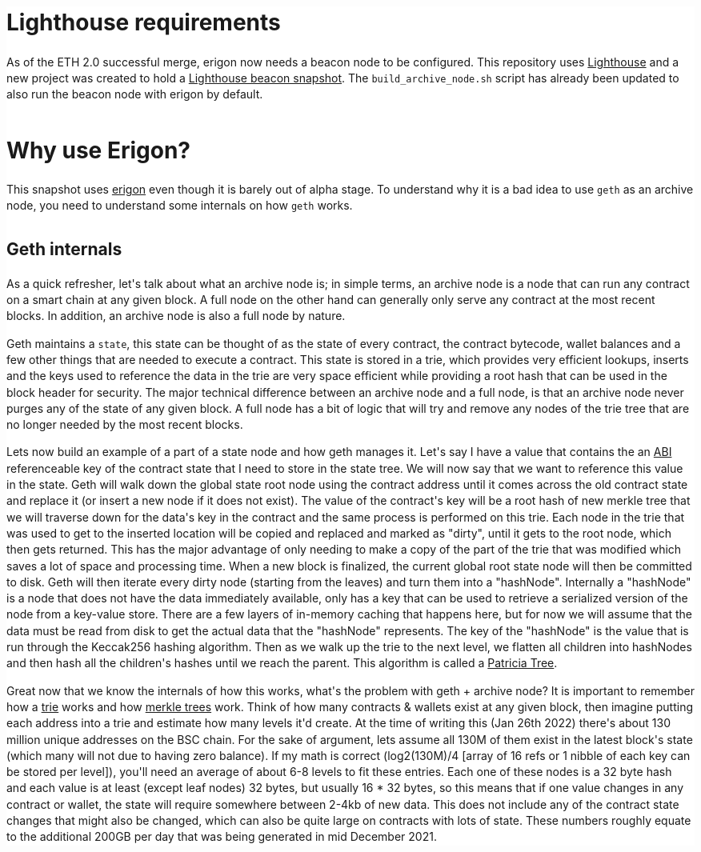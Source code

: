 # Lighthouse requirements
As of the ETH 2.0 successful merge, erigon now needs a beacon node to be configured. This repository uses [Lighthouse](https://github.com/sigp/lighthouse) and a new project was created to hold a [Lighthouse beacon snapshot](https://github.com/allada/lighthouse-beacon-snapshot). The `build_archive_node.sh` script has already been updated to also run the beacon node with erigon by default.

# Why use Erigon?
This snapshot uses [erigon](https://github.com/ledgerwatch/erigon) even though it is barely out of alpha stage. To understand why it is a bad idea to use `geth` as an archive node, you need to understand some internals on how `geth` works.

## Geth internals
As a quick refresher, let's talk about what an archive node is; in simple terms, an archive node is a node that can run any contract on a smart chain at any given block. A full node on the other hand can generally only serve any contract at the most recent blocks. In addition, an archive node is also a full node by nature.

Geth maintains a `state`, this state can be thought of as the state of every contract, the contract bytecode, wallet balances and a few other things that are needed to execute a contract. This state is stored in a trie, which provides very efficient lookups, inserts and the keys used to reference the data in the trie are very space efficient while providing a root hash that can be used in the block header for security. The major technical difference between an archive node and a full node, is that an archive node never purges any of the state of any given block. A full node has a bit of logic that will try and remove any nodes of the trie tree that are no longer needed by the most recent blocks.

Lets now build an example of a part of a state node and how geth manages it. Let's say I have a value that contains the an [ABI](https://docs.soliditylang.org/en/develop/abi-spec.html) referenceable key of the contract state that I need to store in the state tree. We will now say that we want to reference this value in the state. Geth will walk down the global state root node using the contract address until it comes across the old contract state and replace it (or insert a new node if it does not exist). The value of the contract's key will be a root hash of new merkle tree that we will traverse down for the data's key in the contract and the same process is performed on this trie. Each node in the trie that was used to get to the inserted location will be copied and replaced and marked as "dirty", until it gets to the root node, which then gets returned. This has the major advantage of only needing to make a copy of the part of the trie that was modified which saves a lot of space and processing time. When a new block is finalized, the current global root state node will then be committed to disk. Geth will then iterate every dirty node (starting from the leaves) and turn them into a "hashNode". Internally a "hashNode" is a node that does not have the data immediately available, only has a key that can be used to retrieve a serialized version of the node from a key-value store. There are a few layers of in-memory caching that happens here, but for now we will assume that the data must be read from disk to get the actual data that the "hashNode" represents. The key of the "hashNode" is the value that is run through the Keccak256 hashing algorithm. Then as we walk up the trie to the next level, we flatten all children into hashNodes and then hash all the children's hashes until we reach the parent. This algorithm is called a [Patricia Tree](https://eth.wiki/fundamentals/patricia-tree).

Great now that we know the internals of how this works, what's the problem with geth + archive node? It is important to remember how a [trie](https://en.wikipedia.org/wiki/Trie) works and how [merkle trees](https://en.wikipedia.org/wiki/Merkle_tree) work. Think of how many contracts & wallets exist at any given block, then imagine putting each address into a trie and estimate how many levels it'd create. At the time of writing this (Jan 26th 2022) there's about 130 million unique addresses on the BSC chain. For the sake of argument, lets assume all 130M of them exist in the latest block's state (which many will not due to having zero balance). If my math is correct (log2(130M)/4 [array of 16 refs or 1 nibble of each key can be stored per level]), you'll need an average of about 6-8 levels to fit these entries. Each one of these nodes is a 32 byte hash and each value is at least (except leaf nodes) 32 bytes, but usually 16 * 32 bytes, so this means that if one value changes in any contract or wallet, the state will require somewhere between 2-4kb of new data. This does not include any of the contract state changes that might also be changed, which can also be quite large on contracts with lots of state. These numbers roughly equate to the additional 200GB per day that was being generated in mid December 2021.
